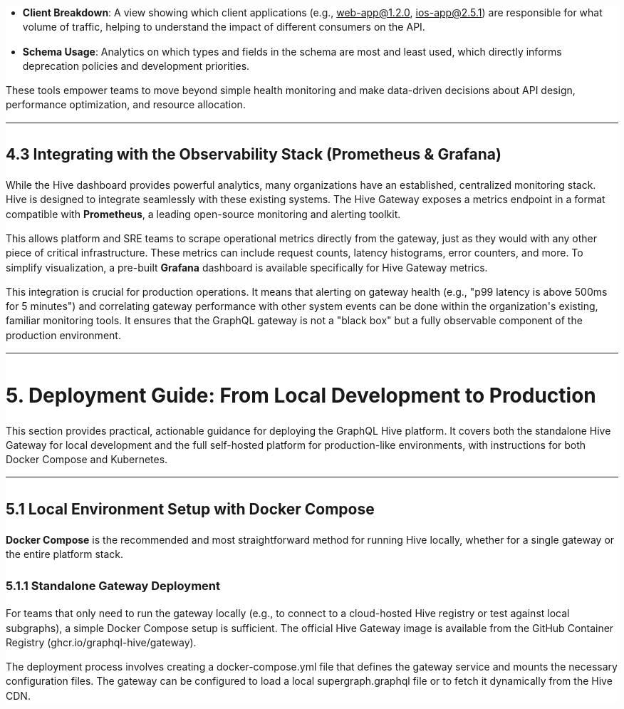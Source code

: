 *   **Client Breakdown**: A view showing which client applications (e.g., web-app@1.2.0, ios-app@2.5.1) are responsible for what volume of traffic, helping to understand the impact of different consumers on the API.

*   **Schema Usage**: Analytics on which types and fields in the schema are most and least used, which directly informs deprecation policies and development priorities.

These tools empower teams to move beyond simple health monitoring and make data-driven decisions about API design, performance optimization, and resource allocation.

---

## 4.3 Integrating with the Observability Stack (Prometheus & Grafana)

While the Hive dashboard provides powerful analytics, many organizations have an established, centralized monitoring stack. Hive is designed to integrate seamlessly with these existing systems. The Hive Gateway exposes a metrics endpoint in a format compatible with **Prometheus**, a leading open-source monitoring and alerting toolkit.

This allows platform and SRE teams to scrape operational metrics directly from the gateway, just as they would with any other piece of critical infrastructure. These metrics can include request counts, latency histograms, error counters, and more. To simplify visualization, a pre-built **Grafana** dashboard is available specifically for Hive Gateway metrics.

This integration is crucial for production operations. It means that alerting on gateway health (e.g., "p99 latency is above 500ms for 5 minutes") and correlating gateway performance with other system events can be done within the organization's existing, familiar monitoring tools. It ensures that the GraphQL gateway is not a "black box" but a fully observable component of the production environment.

---

# 5. Deployment Guide: From Local Development to Production

This section provides practical, actionable guidance for deploying the GraphQL Hive platform. It covers both the standalone Hive Gateway for local development and the full self-hosted platform for production-like environments, with instructions for both Docker Compose and Kubernetes.

---

## 5.1 Local Environment Setup with Docker Compose

**Docker Compose** is the recommended and most straightforward method for running Hive locally, whether for a single gateway or the entire platform stack.

### 5.1.1 Standalone Gateway Deployment

For teams that only need to run the gateway locally (e.g., to connect to a cloud-hosted Hive registry or test against local subgraphs), a simple Docker Compose setup is sufficient. The official Hive Gateway image is available from the GitHub Container Registry (ghcr.io/graphql-hive/gateway).

The deployment process involves creating a docker-compose.yml file that defines the gateway service and mounts the necessary configuration files. The gateway can be configured to load a local supergraph.graphql file or to fetch it dynamically from the Hive CDN.
